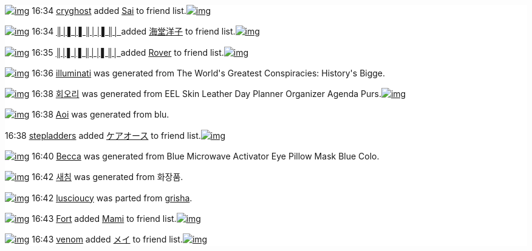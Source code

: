 [![img](http://www.deviantsart.com/2j90n25.jpeg)](http://www.barcodekanojo.com/user/493495/cryghost) 16:34 [cryghost](http://www.barcodekanojo.com/user/493495/cryghost) added [Sai](http://www.barcodekanojo.com/kanojo/2151478/Sai) to friend list.[![img](http://www.deviantsart.com/1qmamsl.png)](http://www.barcodekanojo.com/kanojo/2151478/Sai)

[![img](http://www.deviantsart.com/22vhvjd.jpeg)](http://www.barcodekanojo.com/user/398219/%E2%95%91%E2%94%82%E2%96%8C%E2%94%82%E2%96%8C%E2%95%91%E2%94%82%E2%94%82%E2%96%8C%E2%95%91%E2%94%82%20) 16:34 [║│▌│▌║││▌║│ ](http://www.barcodekanojo.com/user/398219/%E2%95%91%E2%94%82%E2%96%8C%E2%94%82%E2%96%8C%E2%95%91%E2%94%82%E2%94%82%E2%96%8C%E2%95%91%E2%94%82%20) added [海堂洋子](http://www.barcodekanojo.com/kanojo/1864368/%E6%B5%B7%E5%A0%82%E6%B4%8B%E5%AD%90) to friend list.[![img](http://www.deviantsart.com/3cn9rk8.png)](http://www.barcodekanojo.com/kanojo/1864368/%E6%B5%B7%E5%A0%82%E6%B4%8B%E5%AD%90)

[![img](http://www.deviantsart.com/22vhvjd.jpeg)](http://www.barcodekanojo.com/user/398219/%E2%95%91%E2%94%82%E2%96%8C%E2%94%82%E2%96%8C%E2%95%91%E2%94%82%E2%94%82%E2%96%8C%E2%95%91%E2%94%82%20) 16:35 [║│▌│▌║││▌║│ ](http://www.barcodekanojo.com/user/398219/%E2%95%91%E2%94%82%E2%96%8C%E2%94%82%E2%96%8C%E2%95%91%E2%94%82%E2%94%82%E2%96%8C%E2%95%91%E2%94%82%20) added [Rover](http://www.barcodekanojo.com/kanojo/3129687/Rover) to friend list.[![img](http://www.deviantsart.com/1k82520.png)](http://www.barcodekanojo.com/kanojo/3129687/Rover)

[![img](http://www.deviantsart.com/9e49uv.png)](http://www.barcodekanojo.com/kanojo/3167098/illuminati) 16:36 [illuminati](http://www.barcodekanojo.com/kanojo/3167098/illuminati) was generated from The World's Greatest Conspiracies: History's Bigge.

[![img](http://www.deviantsart.com/rsnnlh.png)](http://www.barcodekanojo.com/kanojo/3167099/%ED%9A%8C%EC%98%A4%EB%A6%AC) 16:38 [회오리](http://www.barcodekanojo.com/kanojo/3167099/%ED%9A%8C%EC%98%A4%EB%A6%AC) was generated from EEL Skin Leather Day Planner Organizer Agenda Purs.[![img](http://www.deviantsart.com/2l39bbv.jpeg)](http://www.barcodekanojo.com/product_images/barcode/5968554/1414481893/EEL%20Skin%20Leather%20Day%20Planner%20Organizer%20Agenda%20Purs.jpg)

[![img](http://www.deviantsart.com/1ucvsk6.png)](http://www.barcodekanojo.com/kanojo/3167100/Aoi) 16:38 [Aoi](http://www.barcodekanojo.com/kanojo/3167100/Aoi) was generated from blu.

16:38 [stepladders](http://www.barcodekanojo.com/user/493376/stepladders) added [ケアオース](http://www.barcodekanojo.com/kanojo/466193/%E3%82%B1%E3%82%A2%E3%82%AA%E3%83%BC%E3%82%B9) to friend list.[![img](http://www.deviantsart.com/1thc9pi.png)](http://www.barcodekanojo.com/kanojo/466193/%E3%82%B1%E3%82%A2%E3%82%AA%E3%83%BC%E3%82%B9)

[![img](http://www.deviantsart.com/2b4v3bj.png)](http://www.barcodekanojo.com/kanojo/3167101/Becca) 16:40 [Becca](http://www.barcodekanojo.com/kanojo/3167101/Becca) was generated from Blue Microwave Activator Eye Pillow Mask Blue Colo.

[![img](http://www.deviantsart.com/3i0rjum.png)](http://www.barcodekanojo.com/kanojo/3167102/%EC%83%88%EC%B9%A8) 16:42 [새침](http://www.barcodekanojo.com/kanojo/3167102/%EC%83%88%EC%B9%A8) was generated from 화장품.

[![img](http://www.deviantsart.com/3dob37g.png)](http://www.barcodekanojo.com/kanojo/2688616/luscioucy) 16:42 [luscioucy](http://www.barcodekanojo.com/kanojo/2688616/luscioucy) was parted from [grisha](http://www.barcodekanojo.com/kanojo/2688616/luscioucy).

[![img](http://www.deviantsart.com/1v2bns8.jpeg)](http://www.barcodekanojo.com/user/493208/Fort) 16:43 [Fort](http://www.barcodekanojo.com/user/493208/Fort) added [Mami](http://www.barcodekanojo.com/kanojo/2586193/Mami) to friend list.[![img](http://www.deviantsart.com/2fv30mf.png)](http://www.barcodekanojo.com/kanojo/2586193/Mami)

[![img](http://www.deviantsart.com/mrc5l5.jpeg)](http://www.barcodekanojo.com/user/398182/venom) 16:43 [venom](http://www.barcodekanojo.com/user/398182/venom) added [メイ](http://www.barcodekanojo.com/kanojo/3160632/%E3%83%A1%E3%82%A4) to friend list.[![img](http://www.deviantsart.com/1m8jmue.png)](http://www.barcodekanojo.com/kanojo/3160632/%E3%83%A1%E3%82%A4)
